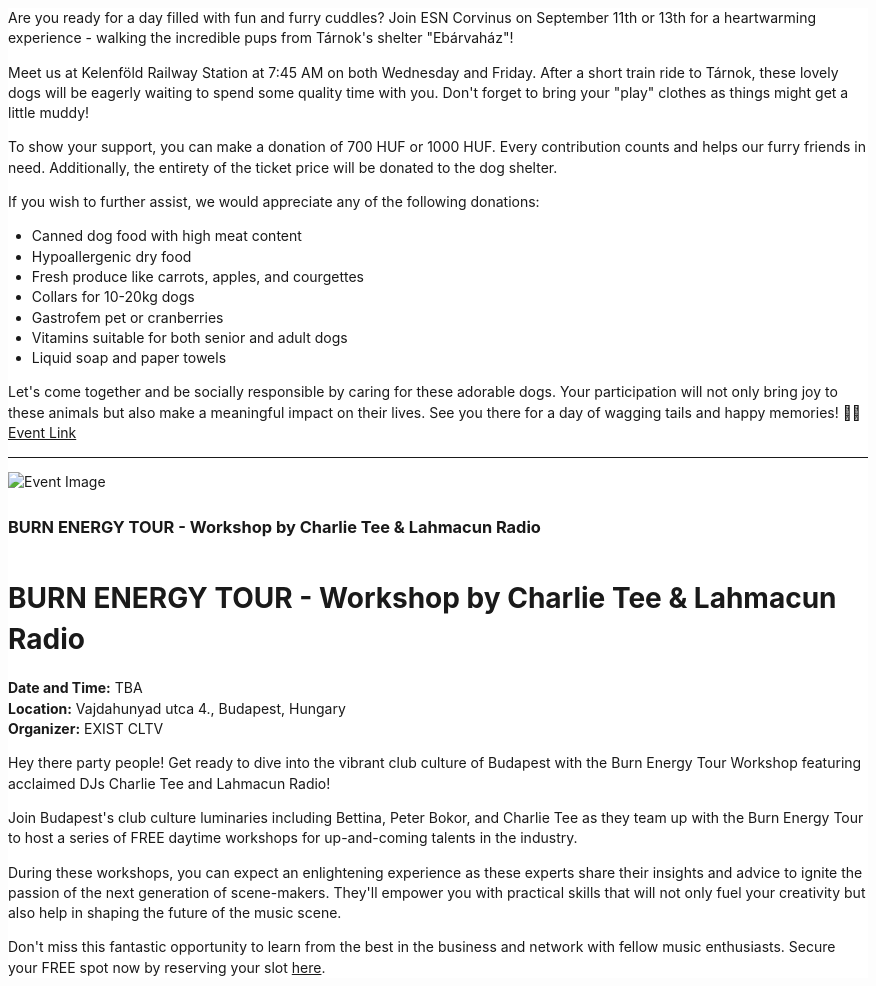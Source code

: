 Are you ready for a day filled with fun and furry cuddles? Join ESN Corvinus on September 11th or 13th for a heartwarming experience - walking the incredible pups from Tárnok's shelter "Ebárvaház"!

Meet us at Kelenföld Railway Station at 7:45 AM on both Wednesday and Friday. After a short train ride to Tárnok, these lovely dogs will be eagerly waiting to spend some quality time with you. Don't forget to bring your "play" clothes as things might get a little muddy!

To show your support, you can make a donation of 700 HUF or 1000 HUF. Every contribution counts and helps our furry friends in need. Additionally, the entirety of the ticket price will be donated to the dog shelter.

If you wish to further assist, we would appreciate any of the following donations:
- Canned dog food with high meat content
- Hypoallergenic dry food
- Fresh produce like carrots, apples, and courgettes
- Collars for 10-20kg dogs
- Gastrofem pet or cranberries
- Vitamins suitable for both senior and adult dogs
- Liquid soap and paper towels

Let's come together and be socially responsible by caring for these adorable dogs. Your participation will not only bring joy to these animals but also make a meaningful impact on their lives. See you there for a day of wagging tails and happy memories! 🐾🐶
[Event Link](https://facebook.com/events/1293288974887775)

---
![Event Image](https://scontent-cdg4-2.xx.fbcdn.net/v/t39.30808-6/456486724_364752516681008_4423503958233364999_n.jpg?stp=dst-jpg_s960x960&_nc_cat=101&ccb=1-7&_nc_sid=75d36f&_nc_ohc=pHPihgcBnroQ7kNvgEyaf2G&_nc_ht=scontent-cdg4-2.xx&_nc_gid=AiBIU6EotB4i65f2PXcVAkL&oh=00_AYD6lCo9EqcRE_JxrYbSz23fjG_Z651pWXSGL_ty3kX9AA&oe=66E99195)

 ### BURN ENERGY TOUR - Workshop by Charlie Tee & Lahmacun Radio

# BURN ENERGY TOUR - Workshop by Charlie Tee & Lahmacun Radio

**Date and Time:** TBA  
**Location:** Vajdahunyad utca 4., Budapest, Hungary  
**Organizer:** EXIST CLTV  

Hey there party people! Get ready to dive into the vibrant club culture of Budapest with the Burn Energy Tour Workshop featuring acclaimed DJs Charlie Tee and Lahmacun Radio! 

Join Budapest's club culture luminaries including Bettina, Peter Bokor, and Charlie Tee as they team up with the Burn Energy Tour to host a series of FREE daytime workshops for up-and-coming talents in the industry. 

During these workshops, you can expect an enlightening experience as these experts share their insights and advice to ignite the passion of the next generation of scene-makers. They'll empower you with practical skills that will not only fuel your creativity but also help in shaping the future of the music scene.

Don't miss this fantastic opportunity to learn from the best in the business and network with fellow music enthusiasts. Secure your FREE spot now by reserving your slot [here](https://bit.ly/workshop-burn-enery-tour-hungary). 
